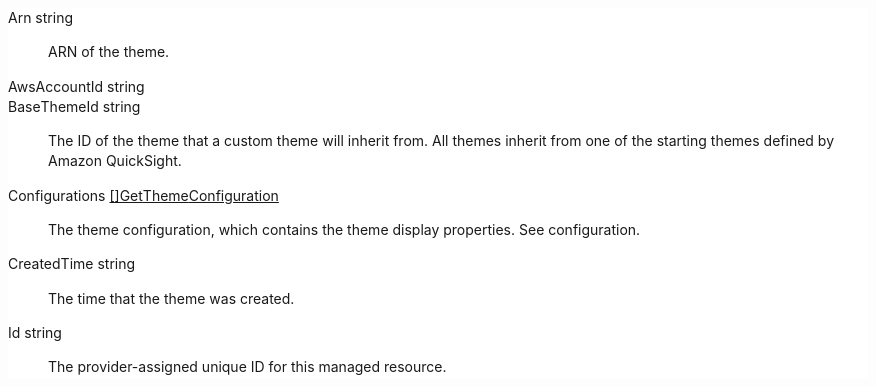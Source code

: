 <div>
<pulumi-choosable type="language" values="go">
<dl class="resources-properties"><dt class="property-"
            title="">
        <span id="arn_go">
<a data-swiftype-name="resource-property" data-swiftype-type="text" href="#arn_go" style="color: inherit; text-decoration: inherit;">Arn</a>
</span>
        <span class="property-indicator"></span>
        <span class="property-type">string</span>
    </dt>
    <dd><p>ARN of the theme.</p>
</dd><dt class="property-"
            title="">
        <span id="awsaccountid_go">
<a data-swiftype-name="resource-property" data-swiftype-type="text" href="#awsaccountid_go" style="color: inherit; text-decoration: inherit;">Aws<wbr>Account<wbr>Id</a>
</span>
        <span class="property-indicator"></span>
        <span class="property-type">string</span>
    </dt>
    <dd></dd><dt class="property-"
            title="">
        <span id="basethemeid_go">
<a data-swiftype-name="resource-property" data-swiftype-type="text" href="#basethemeid_go" style="color: inherit; text-decoration: inherit;">Base<wbr>Theme<wbr>Id</a>
</span>
        <span class="property-indicator"></span>
        <span class="property-type">string</span>
    </dt>
    <dd><p>The ID of the theme that a custom theme will inherit from. All themes inherit from one of the starting themes defined by Amazon QuickSight.</p>
</dd><dt class="property-"
            title="">
        <span id="configurations_go">
<a data-swiftype-name="resource-property" data-swiftype-type="text" href="#configurations_go" style="color: inherit; text-decoration: inherit;">Configurations</a>
</span>
        <span class="property-indicator"></span>
        <span class="property-type"><a href="#getthemeconfiguration">[]Get<wbr>Theme<wbr>Configuration</a></span>
    </dt>
    <dd><p>The theme configuration, which contains the theme display properties. See configuration.</p>
</dd><dt class="property-"
            title="">
        <span id="createdtime_go">
<a data-swiftype-name="resource-property" data-swiftype-type="text" href="#createdtime_go" style="color: inherit; text-decoration: inherit;">Created<wbr>Time</a>
</span>
        <span class="property-indicator"></span>
        <span class="property-type">string</span>
    </dt>
    <dd><p>The time that the theme was created.</p>
</dd><dt class="property-"
            title="">
        <span id="id_go">
<a data-swiftype-name="resource-property" data-swiftype-type="text" href="#id_go" style="color: inherit; text-decoration: inherit;">Id</a>
</span>
        <span class="property-indicator"></span>
        <span class="property-type">string</span>
    </dt>
    <dd><p>The provider-assigned unique ID for this managed resource.</p>
</dd><dt class="property-"
